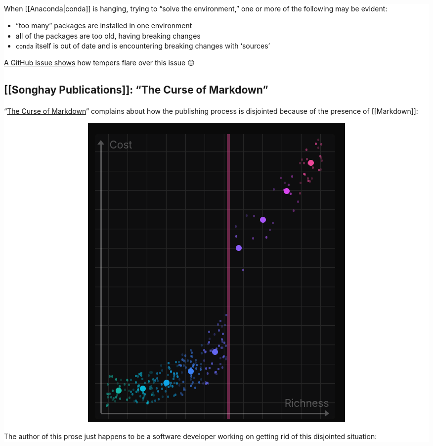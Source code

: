 When [[Anaconda|conda]] is hanging, trying to “solve the environment,” one or more of the following may be evident:

- “too many” packages are installed in one environment
- all of the packages are too old, having breaking changes
- `conda` itself is out of date and is encountering breaking changes with ‘sources’

[A GitHub issue shows](https://github.com/conda/conda/issues/11919) how tempers flare over this issue 😐

## [[Songhay Publications]]: “The Curse of Markdown”

“[The Curse of Markdown](https://codehike.org/blog/the-curse-of-markdown)” complains about how the publishing process is disjointed because of the presence of [[Markdown]]:

<div style="text-align:center">

![graph](../../image/day-path-2024-12-28-13-16-24.png)

</div>

The author of this prose just happens to be a software developer working on getting rid of this disjointed situation:
